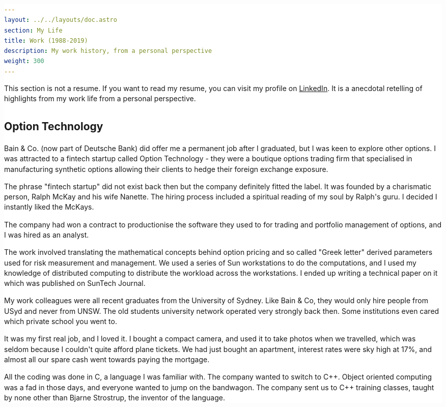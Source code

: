 ```yaml
---
layout: ../../layouts/doc.astro
section: My Life
title: Work (1988-2019)
description: My work history, from a personal perspective
weight: 300
---
```


This section is not a resume. If you want to read my resume, you can visit
my profile on [LinkedIn](https://www.linkedin.com/in/christham/). It is a
anecdotal retelling of highlights from my work life from a personal perspective.

## Option Technology

Bain & Co. (now part of Deutsche Bank) did offer me a permanent job after I
graduated, but I was keen to explore other options. I was attracted to a
fintech startup called Option Technology - they were a boutique options
trading firm that specialised in manufacturing synthetic options allowing
their clients to hedge their foreign exchange exposure.

The phrase "fintech startup" did not exist back then but the company definitely
fitted the label. It was founded by a charismatic person, Ralph McKay and his
wife Nanette. The hiring process included a spiritual reading of my
soul by Ralph's guru. I decided I instantly liked the McKays.

The company had won a contract to productionise the software they used to
for trading and portfolio management of options, and I was hired as an analyst.

The work involved translating the mathematical concepts behind option pricing
and so called "Greek letter" derived parameters used for risk measurement and
management. We used a series of Sun workstations to do the computations, and
I used my knowledge of distributed computing to distribute the workload across
the workstations. I ended up writing a technical paper on it which was
published on SunTech Journal.

My work colleagues were all recent graduates from the University of Sydney.
Like Bain & Co, they would only hire people from USyd and never from UNSW.
The old students university network operated very strongly back then. Some
institutions even cared which private school you went to.

It was my first real job, and I loved it. I bought a compact camera, and used
it to take photos when we travelled, which was seldom because I couldn't quite
afford plane tickets. We had just bought an apartment, interest rates were
sky high at 17%, and almost all our spare cash went towards paying the
mortgage.

All the coding was done in C, a language I was familiar with. The company
wanted to switch to C++. Object oriented computing was a fad in those days,
and everyone wanted to jump on the bandwagon. The company sent us to C++
training classes, taught by none other than Bjarne Strostrup, the inventor
of the language.
